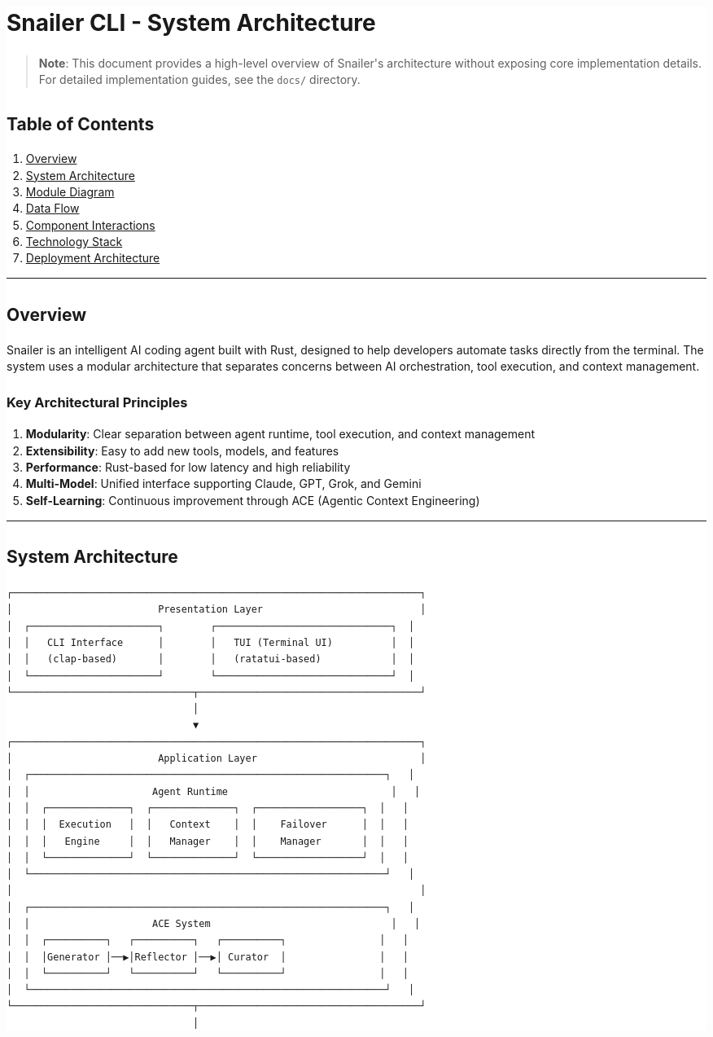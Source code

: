 # Snailer CLI - System Architecture

> **Note**: This document provides a high-level overview of Snailer's architecture without exposing core implementation details. For detailed implementation guides, see the `docs/` directory.

## Table of Contents

1. [Overview](#overview)
2. [System Architecture](#system-architecture)
3. [Module Diagram](#module-diagram)
4. [Data Flow](#data-flow)
5. [Component Interactions](#component-interactions)
6. [Technology Stack](#technology-stack)
7. [Deployment Architecture](#deployment-architecture)

---

## Overview

Snailer is an intelligent AI coding agent built with Rust, designed to help developers automate tasks directly from the terminal. The system uses a modular architecture that separates concerns between AI orchestration, tool execution, and context management.

### Key Architectural Principles

1. **Modularity**: Clear separation between agent runtime, tool execution, and context management
2. **Extensibility**: Easy to add new tools, models, and features
3. **Performance**: Rust-based for low latency and high reliability
4. **Multi-Model**: Unified interface supporting Claude, GPT, Grok, and Gemini
5. **Self-Learning**: Continuous improvement through ACE (Agentic Context Engineering)

---

## System Architecture

```
┌──────────────────────────────────────────────────────────────────────┐
│                         Presentation Layer                           │
│  ┌──────────────────────┐        ┌──────────────────────────────┐  │
│  │   CLI Interface      │        │   TUI (Terminal UI)          │  │
│  │   (clap-based)       │        │   (ratatui-based)            │  │
│  └──────────────────────┘        └──────────────────────────────┘  │
└───────────────────────────────┬──────────────────────────────────────┘
                                │
                                ▼
┌──────────────────────────────────────────────────────────────────────┐
│                         Application Layer                            │
│  ┌─────────────────────────────────────────────────────────────┐   │
│  │                     Agent Runtime                            │   │
│  │  ┌──────────────┐  ┌──────────────┐  ┌──────────────────┐  │   │
│  │  │  Execution   │  │   Context    │  │    Failover      │  │   │
│  │  │   Engine     │  │   Manager    │  │    Manager       │  │   │
│  │  └──────────────┘  └──────────────┘  └──────────────────┘  │   │
│  └─────────────────────────────────────────────────────────────┘   │
│                                                                      │
│  ┌─────────────────────────────────────────────────────────────┐   │
│  │                     ACE System                               │   │
│  │  ┌──────────┐   ┌──────────┐   ┌──────────┐                │   │
│  │  │Generator │──▶│Reflector │──▶│ Curator  │                │   │
│  │  └──────────┘   └──────────┘   └──────────┘                │   │
│  └─────────────────────────────────────────────────────────────┘   │
└───────────────────────────────┬──────────────────────────────────────┘
                                │
```